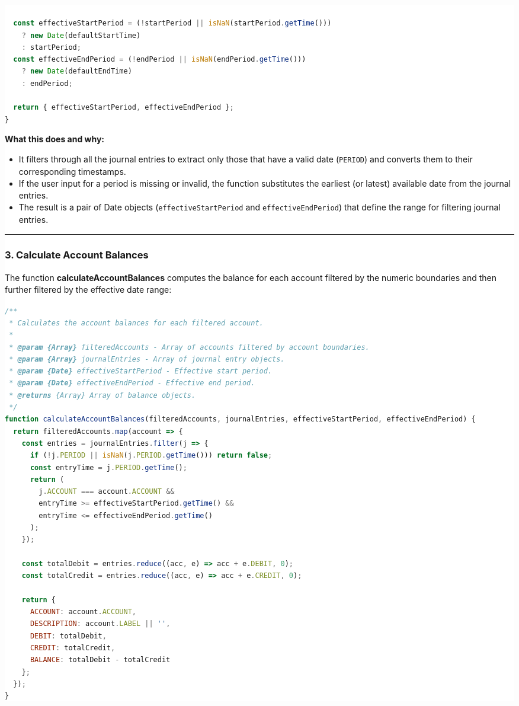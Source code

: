 ```js

  const effectiveStartPeriod = (!startPeriod || isNaN(startPeriod.getTime()))
    ? new Date(defaultStartTime)
    : startPeriod;
  const effectiveEndPeriod = (!endPeriod || isNaN(endPeriod.getTime()))
    ? new Date(defaultEndTime)
    : endPeriod;

  return { effectiveStartPeriod, effectiveEndPeriod };
}
```

**What this does and why:**  
- It filters through all the journal entries to extract only those that have a valid date (`PERIOD`) and converts them to their corresponding timestamps.  
- If the user input for a period is missing or invalid, the function substitutes the earliest (or latest) available date from the journal entries.  
- The result is a pair of Date objects (`effectiveStartPeriod` and `effectiveEndPeriod`) that define the range for filtering journal entries.

---

### 3. Calculate Account Balances

The function **calculateAccountBalances** computes the balance for each account filtered by the numeric boundaries and then further filtered by the effective date range:

```js
/**
 * Calculates the account balances for each filtered account.
 *
 * @param {Array} filteredAccounts - Array of accounts filtered by account boundaries.
 * @param {Array} journalEntries - Array of journal entry objects.
 * @param {Date} effectiveStartPeriod - Effective start period.
 * @param {Date} effectiveEndPeriod - Effective end period.
 * @returns {Array} Array of balance objects.
 */
function calculateAccountBalances(filteredAccounts, journalEntries, effectiveStartPeriod, effectiveEndPeriod) {
  return filteredAccounts.map(account => {
    const entries = journalEntries.filter(j => {
      if (!j.PERIOD || isNaN(j.PERIOD.getTime())) return false;
      const entryTime = j.PERIOD.getTime();
      return (
        j.ACCOUNT === account.ACCOUNT &&
        entryTime >= effectiveStartPeriod.getTime() &&
        entryTime <= effectiveEndPeriod.getTime()
      );
    });

    const totalDebit = entries.reduce((acc, e) => acc + e.DEBIT, 0);
    const totalCredit = entries.reduce((acc, e) => acc + e.CREDIT, 0);

    return {
      ACCOUNT: account.ACCOUNT,
      DESCRIPTION: account.LABEL || '',
      DEBIT: totalDebit,
      CREDIT: totalCredit,
      BALANCE: totalDebit - totalCredit
    };
  });
}
```
